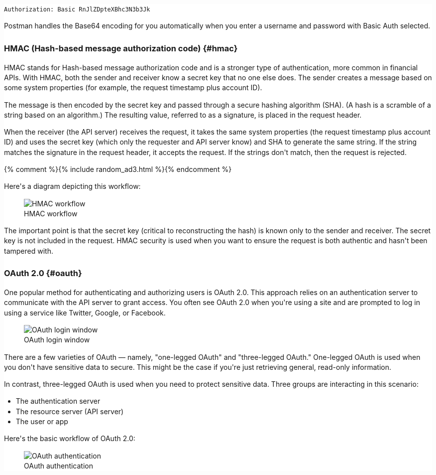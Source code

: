 ```
Authorization: Basic RnJlZDpteXBhc3N3b3Jk
```

Postman handles the Base64 encoding for you automatically when you enter a username and password with Basic Auth selected.

### HMAC (Hash-based message authorization code) {#hmac}

HMAC stands for Hash-based message authorization code and is a stronger type of authentication, more common in financial APIs. With HMAC, both the sender and receiver know a secret key that no one else does. The sender creates a message based on some system properties (for example, the request timestamp plus account ID).

The message is then encoded by the secret key and passed through a secure hashing algorithm (SHA). (A hash is a scramble of a string based on an algorithm.) The resulting value, referred to as a signature, is placed in the request header.

When the receiver (the API server) receives the request, it takes the same system properties (the request timestamp plus account ID) and uses the secret key (which only the requester and API server know) and SHA to generate the same string. If the string matches the signature in the request header, it accepts the request. If the strings don't match, then the request is rejected.

{% comment %}{% include random_ad3.html %}{% endcomment %}

Here's a diagram depicting this workflow:

<figure><img class="docimage medium border" src="{{site.media}}/{% if site.format == "kindle" %}restapi_hmac.png{% else %}restapi_hmac.svg{% endif %}" alt="HMAC workflow" /><figcaption>HMAC workflow</figcaption></figure>

The important point is that the secret key (critical to reconstructing the hash) is known only to the sender and receiver. The secret key is not included in the request. HMAC security is used when you want to ensure the request is both authentic and hasn't been tampered with.

### OAuth 2.0 {#oauth}

One popular method for authenticating and authorizing users is OAuth 2.0. This approach relies on an authentication server to communicate with the API server to grant access. You often see OAuth 2.0 when you're using a site and are prompted to log in using a service like Twitter, Google, or Facebook.

<figure><img class="docimage " src="{{site.media}}/oauthwindow.png" alt="OAuth login window" /><figcaption>OAuth login window</figcaption></figure>

There are a few varieties of OAuth &mdash; namely, "one-legged OAuth" and "three-legged OAuth." One-legged OAuth is used when you don't have sensitive data to secure. This might be the case if you're just retrieving general, read-only information.

In contrast, three-legged OAuth is used when you need to protect sensitive data. Three groups are interacting in this scenario:

* The authentication server
* The resource server (API server)
* The user or app

Here's the basic workflow of OAuth 2.0:

<figure><img class="docimage medium border" src="{{site.media}}/{% if site.format == "kindle" %}restapi_oauth.png{% else %}restapi_oauth.svg{% endif %}" alt="OAuth authentication" /><figcaption>OAuth authentication</figcaption></figure>
